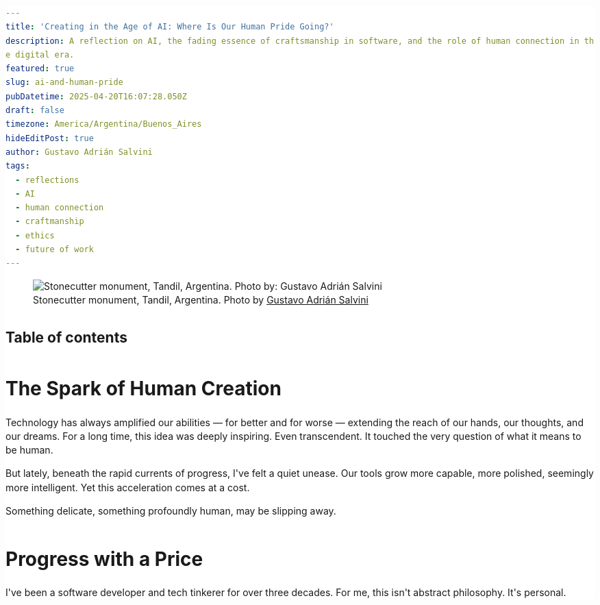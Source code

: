 ```yaml
---
title: 'Creating in the Age of AI: Where Is Our Human Pride Going?'
description: A reflection on AI, the fading essence of craftsmanship in software, and the role of human connection in the digital era.
featured: true
slug: ai-and-human-pride
pubDatetime: 2025-04-20T16:07:28.050Z
draft: false
timezone: America/Argentina/Buenos_Aires
hideEditPost: true
author: Gustavo Adrián Salvini
tags:
  - reflections
  - AI
  - human connection
  - craftmanship
  - ethics
  - future of work
---
```


<figure>
  <img
    src="/assets/picapedrero-tandil-2.jpg"
    alt="Stonecutter monument, Tandil, Argentina. Photo by: Gustavo Adrián Salvini"
  />
    <figcaption class="text-center">
    Stonecutter monument, Tandil, Argentina. Photo by <a href="https://gustavosalvini.com.ar">Gustavo Adrián Salvini</a>
  </figcaption>
</figure>

## Table of contents

# The Spark of Human Creation

Technology has always amplified our abilities — for better and for worse — extending the reach of our hands, our thoughts, and our dreams.
For a long time, this idea was deeply inspiring. Even transcendent. It touched the very question of what it means to be human.

But lately, beneath the rapid currents of progress, I've felt a quiet unease. Our tools grow more capable, more polished, seemingly more intelligent. Yet this acceleration comes at a cost.

Something delicate, something profoundly human, may be slipping away.

# Progress with a Price

I've been a software developer and tech tinkerer for over three decades. For me, this isn't abstract philosophy. It's personal.
